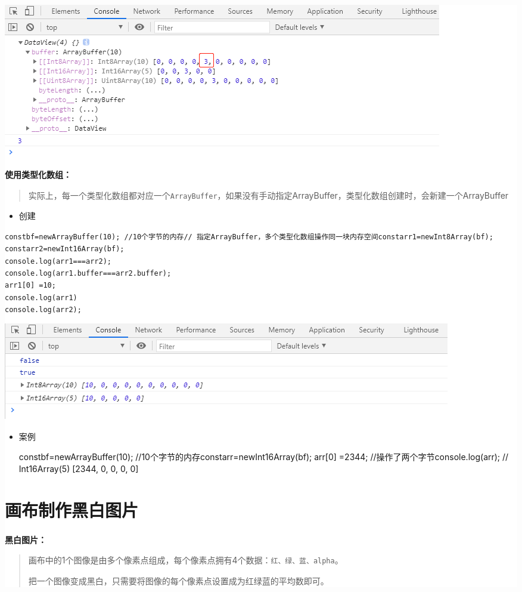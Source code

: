 ![image.png](../.gitbook/assets/1601025519861-514e7fec-a91e-48f7-8e67-511768e015a4.png)

**使用类型化数组：**

> 实际上，每一个类型化数组都对应一个`ArrayBuffer`，如果没有手动指定ArrayBuffer，类型化数组创建时，会新建一个ArrayBuffer

- 创建

> 

    constbf=newArrayBuffer(10); //10个字节的内存// 指定ArrayBuffer，多个类型化数组操作同一块内存空间constarr1=newInt8Array(bf);
    constarr2=newInt16Array(bf);
    console.log(arr1===arr2);
    console.log(arr1.buffer===arr2.buffer);
    arr1[0] =10;
    console.log(arr1)
    console.log(arr2);

![image.png](../.gitbook/assets/1601025619223-b2751c9a-0a41-4f0c-8d3f-83d4d81a0aed.png)

- 案例

  constbf=newArrayBuffer(10); //10个字节的内存constarr=newInt16Array(bf);
  arr[0] =2344; //操作了两个字节console.log(arr);           // Int16Array(5) [2344, 0, 0, 0, 0]

# 画布制作黑白图片

**黑白图片：**

> 画布中的1个图像是由多个像素点组成，每个像素点拥有4个数据：​`红、绿、蓝、alpha`​ 。
>
> 把一个图像变成黑白，只需要将图像的每个像素点设置成为红绿蓝的平均数即可。
